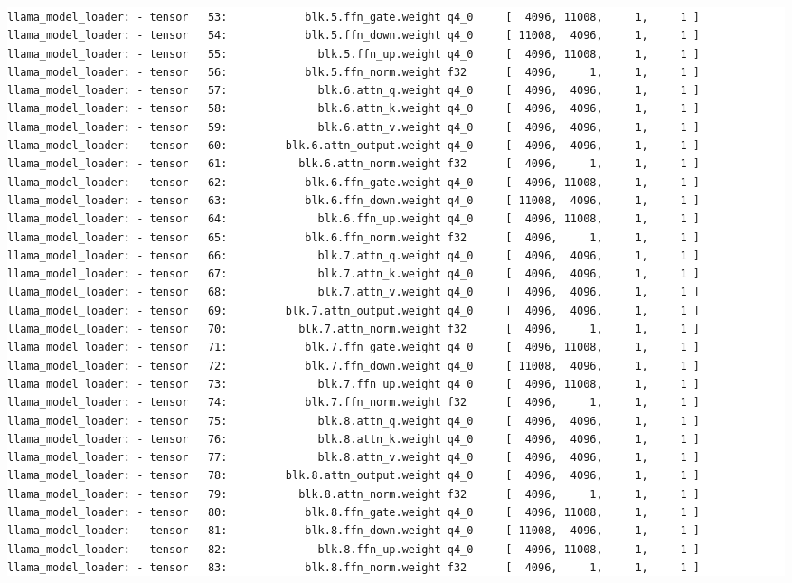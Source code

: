 ```
llama_model_loader: - tensor   53:            blk.5.ffn_gate.weight q4_0     [  4096, 11008,     1,     1 ]
llama_model_loader: - tensor   54:            blk.5.ffn_down.weight q4_0     [ 11008,  4096,     1,     1 ]
llama_model_loader: - tensor   55:              blk.5.ffn_up.weight q4_0     [  4096, 11008,     1,     1 ]
llama_model_loader: - tensor   56:            blk.5.ffn_norm.weight f32      [  4096,     1,     1,     1 ]
llama_model_loader: - tensor   57:              blk.6.attn_q.weight q4_0     [  4096,  4096,     1,     1 ]
llama_model_loader: - tensor   58:              blk.6.attn_k.weight q4_0     [  4096,  4096,     1,     1 ]
llama_model_loader: - tensor   59:              blk.6.attn_v.weight q4_0     [  4096,  4096,     1,     1 ]
llama_model_loader: - tensor   60:         blk.6.attn_output.weight q4_0     [  4096,  4096,     1,     1 ]
llama_model_loader: - tensor   61:           blk.6.attn_norm.weight f32      [  4096,     1,     1,     1 ]
llama_model_loader: - tensor   62:            blk.6.ffn_gate.weight q4_0     [  4096, 11008,     1,     1 ]
llama_model_loader: - tensor   63:            blk.6.ffn_down.weight q4_0     [ 11008,  4096,     1,     1 ]
llama_model_loader: - tensor   64:              blk.6.ffn_up.weight q4_0     [  4096, 11008,     1,     1 ]
llama_model_loader: - tensor   65:            blk.6.ffn_norm.weight f32      [  4096,     1,     1,     1 ]
llama_model_loader: - tensor   66:              blk.7.attn_q.weight q4_0     [  4096,  4096,     1,     1 ]
llama_model_loader: - tensor   67:              blk.7.attn_k.weight q4_0     [  4096,  4096,     1,     1 ]
llama_model_loader: - tensor   68:              blk.7.attn_v.weight q4_0     [  4096,  4096,     1,     1 ]
llama_model_loader: - tensor   69:         blk.7.attn_output.weight q4_0     [  4096,  4096,     1,     1 ]
llama_model_loader: - tensor   70:           blk.7.attn_norm.weight f32      [  4096,     1,     1,     1 ]
llama_model_loader: - tensor   71:            blk.7.ffn_gate.weight q4_0     [  4096, 11008,     1,     1 ]
llama_model_loader: - tensor   72:            blk.7.ffn_down.weight q4_0     [ 11008,  4096,     1,     1 ]
llama_model_loader: - tensor   73:              blk.7.ffn_up.weight q4_0     [  4096, 11008,     1,     1 ]
llama_model_loader: - tensor   74:            blk.7.ffn_norm.weight f32      [  4096,     1,     1,     1 ]
llama_model_loader: - tensor   75:              blk.8.attn_q.weight q4_0     [  4096,  4096,     1,     1 ]
llama_model_loader: - tensor   76:              blk.8.attn_k.weight q4_0     [  4096,  4096,     1,     1 ]
llama_model_loader: - tensor   77:              blk.8.attn_v.weight q4_0     [  4096,  4096,     1,     1 ]
llama_model_loader: - tensor   78:         blk.8.attn_output.weight q4_0     [  4096,  4096,     1,     1 ]
llama_model_loader: - tensor   79:           blk.8.attn_norm.weight f32      [  4096,     1,     1,     1 ]
llama_model_loader: - tensor   80:            blk.8.ffn_gate.weight q4_0     [  4096, 11008,     1,     1 ]
llama_model_loader: - tensor   81:            blk.8.ffn_down.weight q4_0     [ 11008,  4096,     1,     1 ]
llama_model_loader: - tensor   82:              blk.8.ffn_up.weight q4_0     [  4096, 11008,     1,     1 ]
llama_model_loader: - tensor   83:            blk.8.ffn_norm.weight f32      [  4096,     1,     1,     1 ]
```